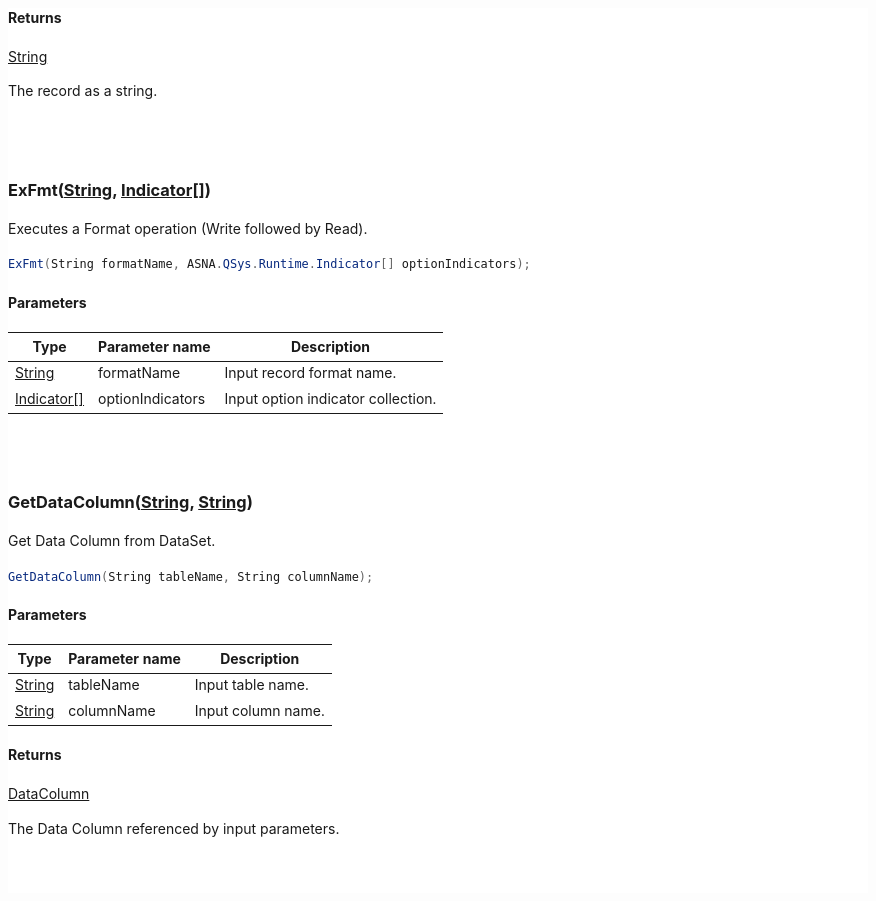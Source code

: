 #### Returns

[String](https://docs.microsoft.com/en-us/dotnet/api/system.string)

The record as a string.


<br>
<br>

### ExFmt([String](https://docs.microsoft.com/en-us/dotnet/api/system.string), [Indicator[]](/reference/asna-qsys-runtime/indicator.html))

Executes a Format operation (Write followed by Read).

```cs
ExFmt(String formatName, ASNA.QSys.Runtime.Indicator[] optionIndicators);
```

#### Parameters

| Type | Parameter name | Description
| --- | --- | ---
| [String](https://docs.microsoft.com/en-us/dotnet/api/system.string) | formatName | Input record format name. 
| [Indicator[]](/reference/asna-qsys-runtime/indicator.html) | optionIndicators | Input option indicator collection. 


<br>
<br>

### GetDataColumn([String](https://docs.microsoft.com/en-us/dotnet/api/system.string), [String](https://docs.microsoft.com/en-us/dotnet/api/system.string))

Get Data Column from DataSet.

```cs
GetDataColumn(String tableName, String columnName);
```

#### Parameters

| Type | Parameter name | Description
| --- | --- | ---
| [String](https://docs.microsoft.com/en-us/dotnet/api/system.string) | tableName | Input table name. 
| [String](https://docs.microsoft.com/en-us/dotnet/api/system.string) | columnName | Input column name. 

#### Returns

[DataColumn]($$TODO-Data.DataColumn.html)

The Data Column referenced by input parameters.


<br>
<br>


[//]: # ($$TODO: Complete the Remarks section.)